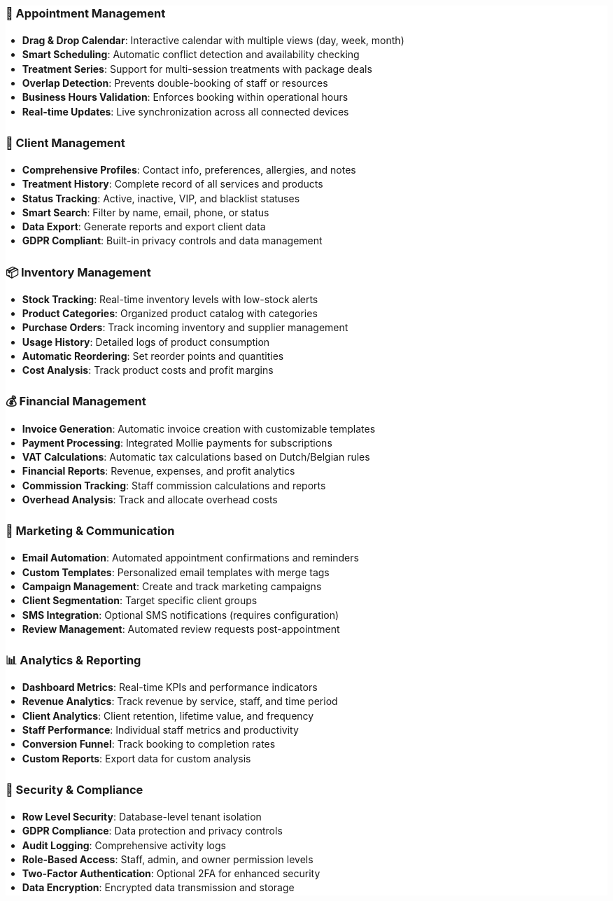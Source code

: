 ### 📅 Appointment Management
- **Drag & Drop Calendar**: Interactive calendar with multiple views (day, week, month)
- **Smart Scheduling**: Automatic conflict detection and availability checking
- **Treatment Series**: Support for multi-session treatments with package deals
- **Overlap Detection**: Prevents double-booking of staff or resources
- **Business Hours Validation**: Enforces booking within operational hours
- **Real-time Updates**: Live synchronization across all connected devices

### 👥 Client Management
- **Comprehensive Profiles**: Contact info, preferences, allergies, and notes
- **Treatment History**: Complete record of all services and products
- **Status Tracking**: Active, inactive, VIP, and blacklist statuses
- **Smart Search**: Filter by name, email, phone, or status
- **Data Export**: Generate reports and export client data
- **GDPR Compliant**: Built-in privacy controls and data management

### 📦 Inventory Management
- **Stock Tracking**: Real-time inventory levels with low-stock alerts
- **Product Categories**: Organized product catalog with categories
- **Purchase Orders**: Track incoming inventory and supplier management
- **Usage History**: Detailed logs of product consumption
- **Automatic Reordering**: Set reorder points and quantities
- **Cost Analysis**: Track product costs and profit margins

### 💰 Financial Management
- **Invoice Generation**: Automatic invoice creation with customizable templates
- **Payment Processing**: Integrated Mollie payments for subscriptions
- **VAT Calculations**: Automatic tax calculations based on Dutch/Belgian rules
- **Financial Reports**: Revenue, expenses, and profit analytics
- **Commission Tracking**: Staff commission calculations and reports
- **Overhead Analysis**: Track and allocate overhead costs

### 📧 Marketing & Communication
- **Email Automation**: Automated appointment confirmations and reminders
- **Custom Templates**: Personalized email templates with merge tags
- **Campaign Management**: Create and track marketing campaigns
- **Client Segmentation**: Target specific client groups
- **SMS Integration**: Optional SMS notifications (requires configuration)
- **Review Management**: Automated review requests post-appointment

### 📊 Analytics & Reporting
- **Dashboard Metrics**: Real-time KPIs and performance indicators
- **Revenue Analytics**: Track revenue by service, staff, and time period
- **Client Analytics**: Client retention, lifetime value, and frequency
- **Staff Performance**: Individual staff metrics and productivity
- **Conversion Funnel**: Track booking to completion rates
- **Custom Reports**: Export data for custom analysis

### 🔐 Security & Compliance
- **Row Level Security**: Database-level tenant isolation
- **GDPR Compliance**: Data protection and privacy controls
- **Audit Logging**: Comprehensive activity logs
- **Role-Based Access**: Staff, admin, and owner permission levels
- **Two-Factor Authentication**: Optional 2FA for enhanced security
- **Data Encryption**: Encrypted data transmission and storage
